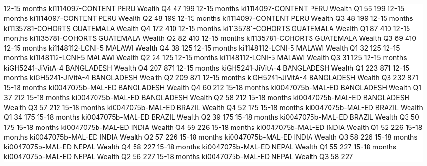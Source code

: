 12-15 months   ki1114097-CONTENT          PERU                           Wealth Q4             47     199
12-15 months   ki1114097-CONTENT          PERU                           Wealth Q1             56     199
12-15 months   ki1114097-CONTENT          PERU                           Wealth Q2             48     199
12-15 months   ki1114097-CONTENT          PERU                           Wealth Q3             48     199
12-15 months   ki1135781-COHORTS          GUATEMALA                      Wealth Q4            172     410
12-15 months   ki1135781-COHORTS          GUATEMALA                      Wealth Q1             87     410
12-15 months   ki1135781-COHORTS          GUATEMALA                      Wealth Q2             82     410
12-15 months   ki1135781-COHORTS          GUATEMALA                      Wealth Q3             69     410
12-15 months   ki1148112-LCNI-5           MALAWI                         Wealth Q4             38     125
12-15 months   ki1148112-LCNI-5           MALAWI                         Wealth Q1             32     125
12-15 months   ki1148112-LCNI-5           MALAWI                         Wealth Q2             24     125
12-15 months   ki1148112-LCNI-5           MALAWI                         Wealth Q3             31     125
12-15 months   kiGH5241-JiVitA-4          BANGLADESH                     Wealth Q4            207     871
12-15 months   kiGH5241-JiVitA-4          BANGLADESH                     Wealth Q1            223     871
12-15 months   kiGH5241-JiVitA-4          BANGLADESH                     Wealth Q2            209     871
12-15 months   kiGH5241-JiVitA-4          BANGLADESH                     Wealth Q3            232     871
15-18 months   ki0047075b-MAL-ED          BANGLADESH                     Wealth Q4             60     212
15-18 months   ki0047075b-MAL-ED          BANGLADESH                     Wealth Q1             37     212
15-18 months   ki0047075b-MAL-ED          BANGLADESH                     Wealth Q2             58     212
15-18 months   ki0047075b-MAL-ED          BANGLADESH                     Wealth Q3             57     212
15-18 months   ki0047075b-MAL-ED          BRAZIL                         Wealth Q4             52     175
15-18 months   ki0047075b-MAL-ED          BRAZIL                         Wealth Q1             34     175
15-18 months   ki0047075b-MAL-ED          BRAZIL                         Wealth Q2             39     175
15-18 months   ki0047075b-MAL-ED          BRAZIL                         Wealth Q3             50     175
15-18 months   ki0047075b-MAL-ED          INDIA                          Wealth Q4             59     226
15-18 months   ki0047075b-MAL-ED          INDIA                          Wealth Q1             52     226
15-18 months   ki0047075b-MAL-ED          INDIA                          Wealth Q2             57     226
15-18 months   ki0047075b-MAL-ED          INDIA                          Wealth Q3             58     226
15-18 months   ki0047075b-MAL-ED          NEPAL                          Wealth Q4             58     227
15-18 months   ki0047075b-MAL-ED          NEPAL                          Wealth Q1             55     227
15-18 months   ki0047075b-MAL-ED          NEPAL                          Wealth Q2             56     227
15-18 months   ki0047075b-MAL-ED          NEPAL                          Wealth Q3             58     227